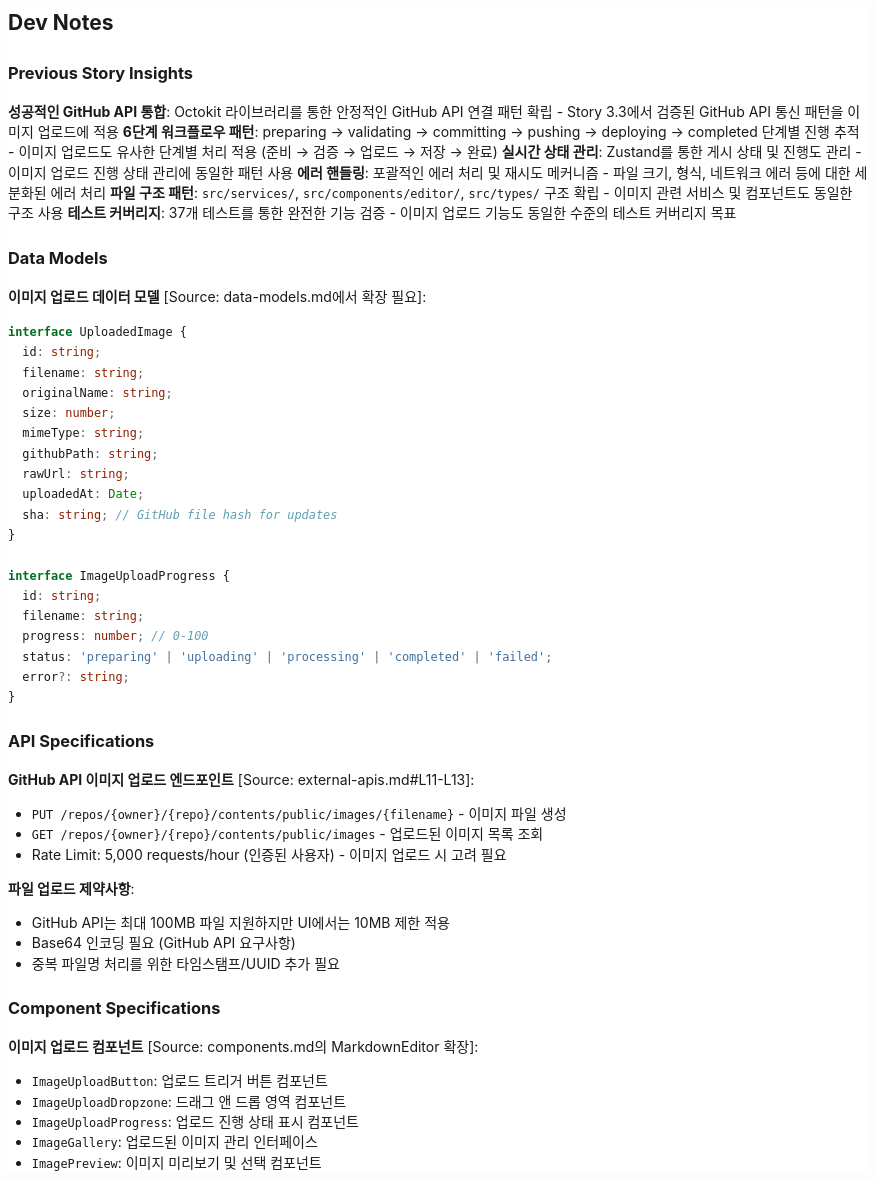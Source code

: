 ## Dev Notes

### Previous Story Insights
**성공적인 GitHub API 통합**: Octokit 라이브러리를 통한 안정적인 GitHub API 연결 패턴 확립 - Story 3.3에서 검증된 GitHub API 통신 패턴을 이미지 업로드에 적용
**6단계 워크플로우 패턴**: preparing → validating → committing → pushing → deploying → completed 단계별 진행 추적 - 이미지 업로드도 유사한 단계별 처리 적용 (준비 → 검증 → 업로드 → 저장 → 완료)
**실시간 상태 관리**: Zustand를 통한 게시 상태 및 진행도 관리 - 이미지 업로드 진행 상태 관리에 동일한 패턴 사용
**에러 핸들링**: 포괄적인 에러 처리 및 재시도 메커니즘 - 파일 크기, 형식, 네트워크 에러 등에 대한 세분화된 에러 처리
**파일 구조 패턴**: `src/services/`, `src/components/editor/`, `src/types/` 구조 확립 - 이미지 관련 서비스 및 컴포넌트도 동일한 구조 사용
**테스트 커버리지**: 37개 테스트를 통한 완전한 기능 검증 - 이미지 업로드 기능도 동일한 수준의 테스트 커버리지 목표

### Data Models
**이미지 업로드 데이터 모델** [Source: data-models.md에서 확장 필요]:
```typescript
interface UploadedImage {
  id: string;
  filename: string;
  originalName: string;
  size: number;
  mimeType: string;
  githubPath: string;
  rawUrl: string;
  uploadedAt: Date;
  sha: string; // GitHub file hash for updates
}

interface ImageUploadProgress {
  id: string;
  filename: string;
  progress: number; // 0-100
  status: 'preparing' | 'uploading' | 'processing' | 'completed' | 'failed';
  error?: string;
}
```

### API Specifications
**GitHub API 이미지 업로드 엔드포인트** [Source: external-apis.md#L11-L13]:
- `PUT /repos/{owner}/{repo}/contents/public/images/{filename}` - 이미지 파일 생성
- `GET /repos/{owner}/{repo}/contents/public/images` - 업로드된 이미지 목록 조회
- Rate Limit: 5,000 requests/hour (인증된 사용자) - 이미지 업로드 시 고려 필요

**파일 업로드 제약사항**:
- GitHub API는 최대 100MB 파일 지원하지만 UI에서는 10MB 제한 적용
- Base64 인코딩 필요 (GitHub API 요구사항)
- 중복 파일명 처리를 위한 타임스탬프/UUID 추가 필요

### Component Specifications
**이미지 업로드 컴포넌트** [Source: components.md의 MarkdownEditor 확장]:
- `ImageUploadButton`: 업로드 트리거 버튼 컴포넌트
- `ImageUploadDropzone`: 드래그 앤 드롭 영역 컴포넌트
- `ImageUploadProgress`: 업로드 진행 상태 표시 컴포넌트
- `ImageGallery`: 업로드된 이미지 관리 인터페이스
- `ImagePreview`: 이미지 미리보기 및 선택 컴포넌트
